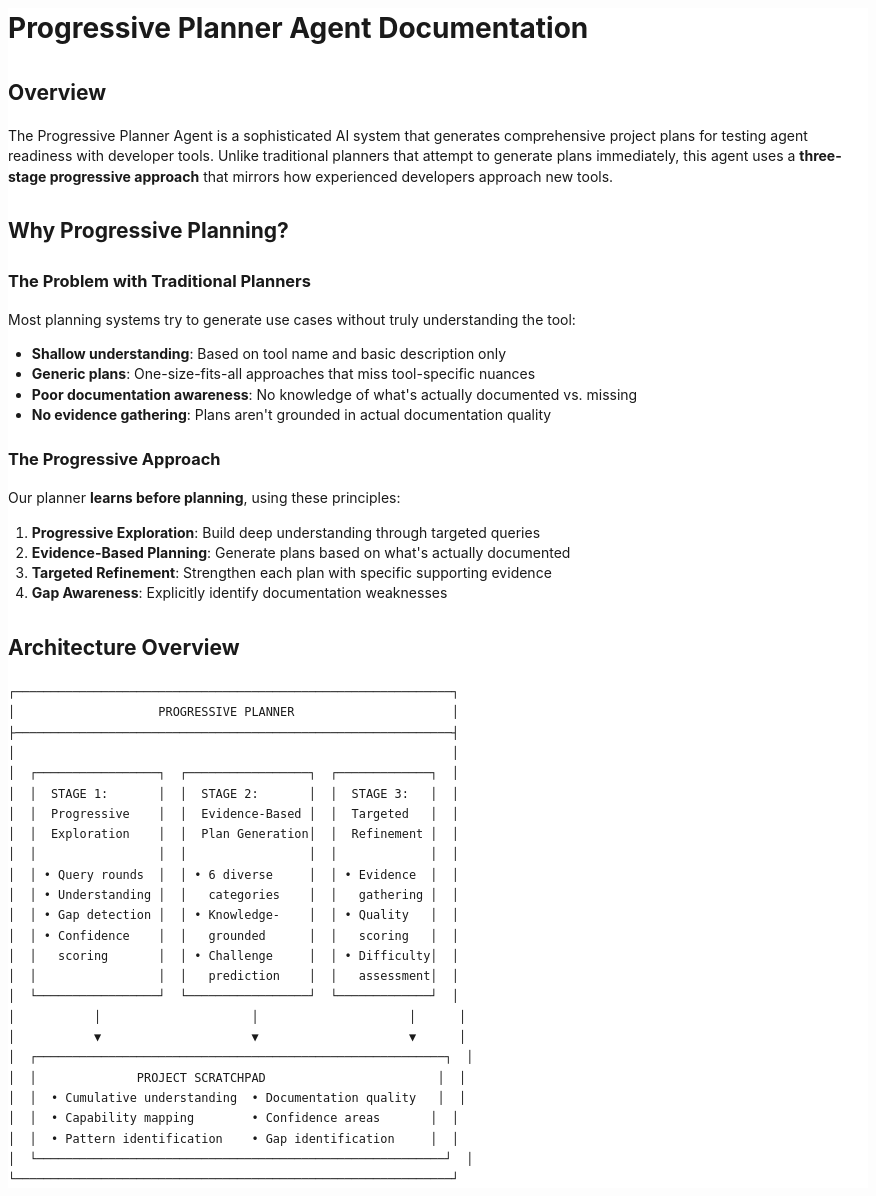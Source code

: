 # Progressive Planner Agent Documentation

## Overview

The Progressive Planner Agent is a sophisticated AI system that generates comprehensive project plans for testing agent readiness with developer tools. Unlike traditional planners that attempt to generate plans immediately, this agent uses a **three-stage progressive approach** that mirrors how experienced developers approach new tools.

## Why Progressive Planning?

### The Problem with Traditional Planners

Most planning systems try to generate use cases without truly understanding the tool:
- **Shallow understanding**: Based on tool name and basic description only
- **Generic plans**: One-size-fits-all approaches that miss tool-specific nuances
- **Poor documentation awareness**: No knowledge of what's actually documented vs. missing
- **No evidence gathering**: Plans aren't grounded in actual documentation quality

### The Progressive Approach

Our planner **learns before planning**, using these principles:
1. **Progressive Exploration**: Build deep understanding through targeted queries
2. **Evidence-Based Planning**: Generate plans based on what's actually documented
3. **Targeted Refinement**: Strengthen each plan with specific supporting evidence
4. **Gap Awareness**: Explicitly identify documentation weaknesses

## Architecture Overview

```
┌─────────────────────────────────────────────────────────────┐
│                    PROGRESSIVE PLANNER                      │
├─────────────────────────────────────────────────────────────┤
│                                                             │
│  ┌─────────────────┐  ┌─────────────────┐  ┌─────────────┐  │
│  │  STAGE 1:       │  │  STAGE 2:       │  │  STAGE 3:   │  │
│  │  Progressive    │  │  Evidence-Based │  │  Targeted   │  │
│  │  Exploration    │  │  Plan Generation│  │  Refinement │  │
│  │                 │  │                 │  │             │  │
│  │ • Query rounds  │  │ • 6 diverse     │  │ • Evidence  │  │
│  │ • Understanding │  │   categories    │  │   gathering │  │
│  │ • Gap detection │  │ • Knowledge-    │  │ • Quality   │  │
│  │ • Confidence    │  │   grounded      │  │   scoring   │  │
│  │   scoring       │  │ • Challenge     │  │ • Difficulty│  │
│  │                 │  │   prediction    │  │   assessment│  │
│  └─────────────────┘  └─────────────────┘  └─────────────┘  │
│           │                     │                     │      │
│           ▼                     ▼                     ▼      │
│  ┌─────────────────────────────────────────────────────────┐  │
│  │              PROJECT SCRATCHPAD                        │  │
│  │  • Cumulative understanding  • Documentation quality   │  │
│  │  • Capability mapping        • Confidence areas       │  │
│  │  • Pattern identification    • Gap identification     │  │
│  └─────────────────────────────────────────────────────────┘  │
└─────────────────────────────────────────────────────────────┘
```
